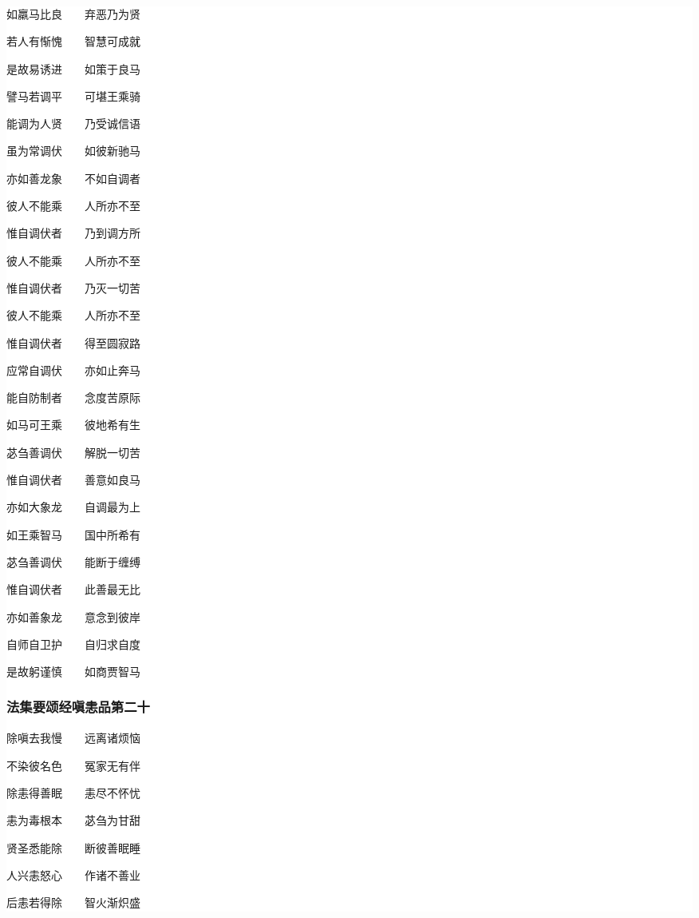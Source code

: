 如羸马比良　　弃恶乃为贤  

若人有惭愧　　智慧可成就  

是故易诱进　　如策于良马  

譬马若调平　　可堪王乘骑  

能调为人贤　　乃受诚信语  

虽为常调伏　　如彼新驰马  

亦如善龙象　　不如自调者  

彼人不能乘　　人所亦不至  

惟自调伏者　　乃到调方所  

彼人不能乘　　人所亦不至  

惟自调伏者　　乃灭一切苦  

彼人不能乘　　人所亦不至  

惟自调伏者　　得至圆寂路  

应常自调伏　　亦如止奔马  

能自防制者　　念度苦原际  

如马可王乘　　彼地希有生  

苾刍善调伏　　解脱一切苦  

惟自调伏者　　善意如良马  

亦如大象龙　　自调最为上  

如王乘智马　　国中所希有  

苾刍善调伏　　能断于缠缚  

惟自调伏者　　此善最无比  

亦如善象龙　　意念到彼岸  

自师自卫护　　自归求自度  

是故躬谨慎　　如商贾智马  

### 法集要颂经嗔恚品第二十

除嗔去我慢　　远离诸烦恼  

不染彼名色　　冤家无有伴  

除恚得善眠　　恚尽不怀忧  

恚为毒根本　　苾刍为甘甜  

贤圣悉能除　　断彼善眠睡  

人兴恚怒心　　作诸不善业  

后恚若得除　　智火渐炽盛  
